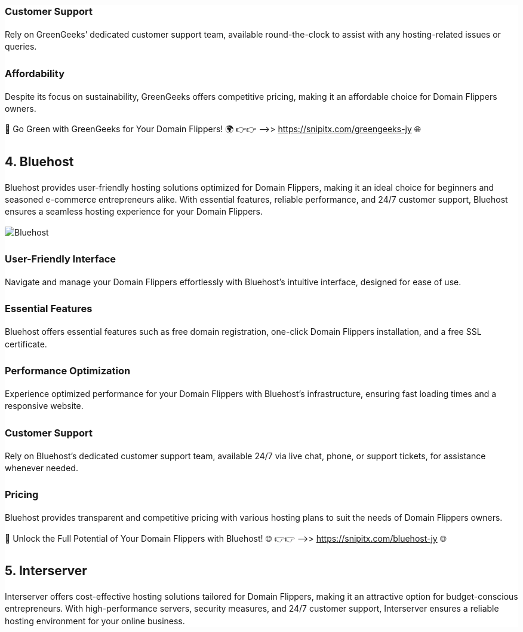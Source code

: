 ### Customer Support
Rely on GreenGeeks’ dedicated customer support team, available round-the-clock to assist with any hosting-related issues or queries.

### Affordability
Despite its focus on sustainability, GreenGeeks offers competitive pricing, making it an affordable choice for Domain Flippers owners.

🌿 Go Green with GreenGeeks for Your Domain Flippers! 🌍
👉👉 -->> https://snipitx.com/greengeeks-jy 🌐

## 4. Bluehost

Bluehost provides user-friendly hosting solutions optimized for Domain Flippers, making it an ideal choice for beginners and seasoned e-commerce entrepreneurs alike. With essential features, reliable performance, and 24/7 customer support, Bluehost ensures a seamless hosting experience for your Domain Flippers.

![Bluehost](https://i.imgur.com/PasFF9E.jpeg "Bluehost Hosting")

### User-Friendly Interface
Navigate and manage your Domain Flippers effortlessly with Bluehost’s intuitive interface, designed for ease of use.

### Essential Features
Bluehost offers essential features such as free domain registration, one-click Domain Flippers installation, and a free SSL certificate.

### Performance Optimization
Experience optimized performance for your Domain Flippers with Bluehost’s infrastructure, ensuring fast loading times and a responsive website.

### Customer Support
Rely on Bluehost’s dedicated customer support team, available 24/7 via live chat, phone, or support tickets, for assistance whenever needed.

### Pricing
Bluehost provides transparent and competitive pricing with various hosting plans to suit the needs of Domain Flippers owners.

🚀 Unlock the Full Potential of Your Domain Flippers with Bluehost! 🌐
👉👉 -->> https://snipitx.com/bluehost-jy 🌐

## 5. Interserver

Interserver offers cost-effective hosting solutions tailored for Domain Flippers, making it an attractive option for budget-conscious entrepreneurs. With high-performance servers, security measures, and 24/7 customer support, Interserver ensures a reliable hosting environment for your online business.
